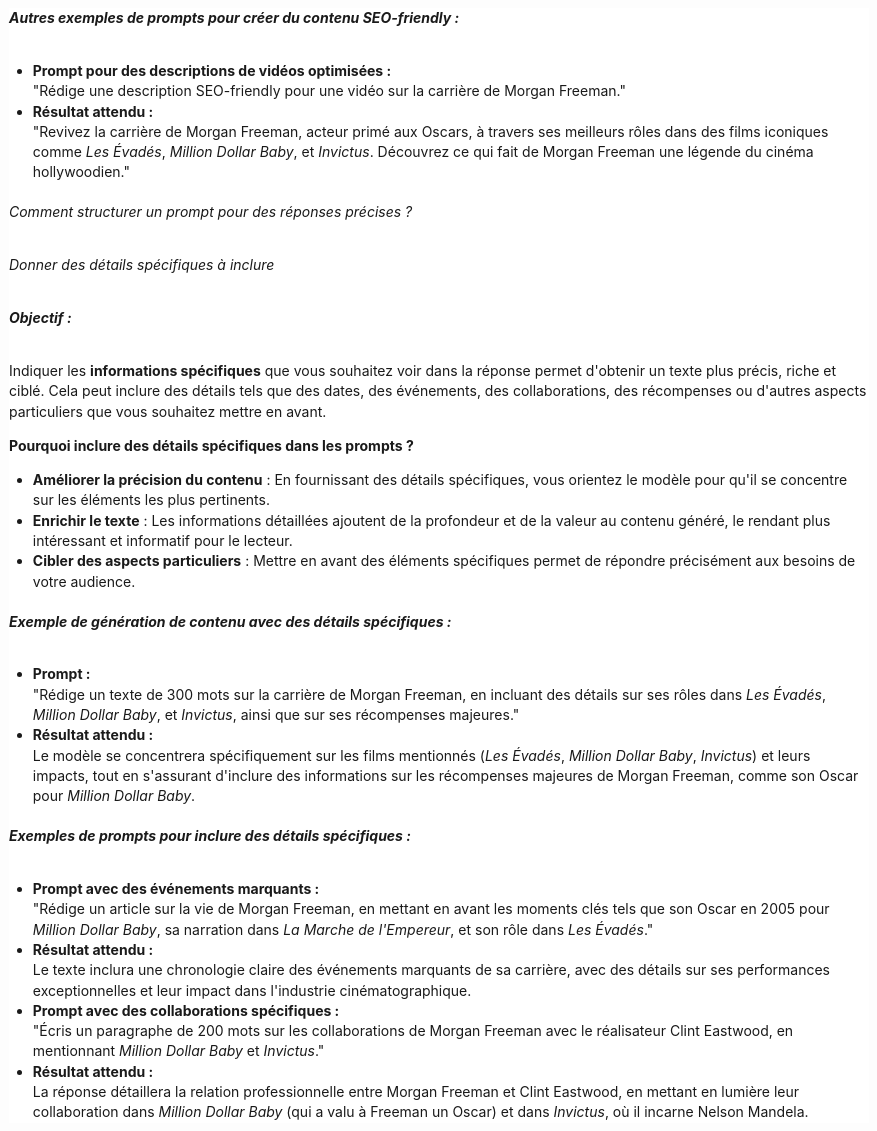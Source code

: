 
###### **Autres exemples de prompts pour créer du contenu SEO-friendly :**
- **Prompt pour des descriptions de vidéos optimisées :**  
   "Rédige une description SEO-friendly pour une vidéo sur la carrière de Morgan Freeman."  
- **Résultat attendu :**  
     "Revivez la carrière de Morgan Freeman, acteur primé aux Oscars, à travers ses meilleurs rôles dans des films iconiques comme *Les Évadés*, *Million Dollar Baby*, et *Invictus*. Découvrez ce qui fait de Morgan Freeman une légende du cinéma hollywoodien."





###### Comment structurer un prompt pour des réponses précises ?
###### Donner des détails spécifiques à inclure


###### **Objectif :**  
Indiquer les **informations spécifiques** que vous souhaitez voir dans la réponse permet d'obtenir un texte plus précis, riche et ciblé. Cela peut inclure des détails tels que des dates, des événements, des collaborations, des récompenses ou d'autres aspects particuliers que vous souhaitez mettre en avant.

**Pourquoi inclure des détails spécifiques dans les prompts ?**
- **Améliorer la précision du contenu** : En fournissant des détails spécifiques, vous orientez le modèle pour qu'il se concentre sur les éléments les plus pertinents.
- **Enrichir le texte** : Les informations détaillées ajoutent de la profondeur et de la valeur au contenu généré, le rendant plus intéressant et informatif pour le lecteur.
- **Cibler des aspects particuliers** : Mettre en avant des éléments spécifiques permet de répondre précisément aux besoins de votre audience.



###### **Exemple de génération de contenu avec des détails spécifiques :**
- **Prompt  :**  
"Rédige un texte de 300 mots sur la carrière de Morgan Freeman, en incluant des détails sur ses rôles dans *Les Évadés*, *Million Dollar Baby*, et *Invictus*, ainsi que sur ses récompenses majeures."
- **Résultat attendu :**  
  Le modèle se concentrera spécifiquement sur les films mentionnés (*Les Évadés*, *Million Dollar Baby*, *Invictus*) et leurs impacts, tout en s'assurant d'inclure des informations sur les récompenses majeures de Morgan Freeman, comme son Oscar pour *Million Dollar Baby*.


###### **Exemples de prompts pour inclure des détails spécifiques :**
- **Prompt avec des événements marquants :**  
   "Rédige un article sur la vie de Morgan Freeman, en mettant en avant les moments clés tels que son Oscar en 2005 pour *Million Dollar Baby*, sa narration dans *La Marche de l'Empereur*, et son rôle dans *Les Évadés*."  
- **Résultat attendu :**  
     Le texte inclura une chronologie claire des événements marquants de sa carrière, avec des détails sur ses performances exceptionnelles et leur impact dans l'industrie cinématographique.
- **Prompt avec des collaborations spécifiques :**  
   "Écris un paragraphe de 200 mots sur les collaborations de Morgan Freeman avec le réalisateur Clint Eastwood, en mentionnant *Million Dollar Baby* et *Invictus*."  
- **Résultat attendu :**  
     La réponse détaillera la relation professionnelle entre Morgan Freeman et Clint Eastwood, en mettant en lumière leur collaboration dans *Million Dollar Baby* (qui a valu à Freeman un Oscar) et dans *Invictus*, où il incarne Nelson Mandela.
